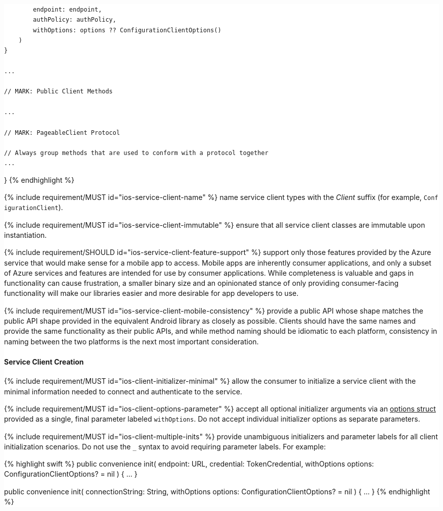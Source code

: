             endpoint: endpoint,
            authPolicy: authPolicy,
            withOptions: options ?? ConfigurationClientOptions()
        )
    }

    ...

    // MARK: Public Client Methods

    ...

    // MARK: PageableClient Protocol

    // Always group methods that are used to conform with a protocol together
    ...
}
{% endhighlight %}

{% include requirement/MUST id="ios-service-client-name" %} name service client types with the _Client_ suffix (for example, `ConfigurationClient`).

{% include requirement/MUST id="ios-service-client-immutable" %} ensure that all service client classes are immutable upon instantiation.

{% include requirement/SHOULD id="ios-service-client-feature-support" %} support only those features provided by the Azure service that would make sense for a mobile app to access. Mobile apps are inherently consumer applications, and only a subset of Azure services and features are intended for use by consumer applications. While completeness is valuable and gaps in functionality can cause frustration, a smaller binary size and an opinionated stance of only providing consumer-facing functionality will make our libraries easier and more desirable for app developers to use.

{% include requirement/MUST id="ios-service-client-mobile-consistency" %} provide a public API whose shape matches the public API shape provided in the equivalent Android library as closely as possible. Clients should have the same names and provide the same functionality as their public APIs, and while method naming should be idiomatic to each platform, consistency in naming between the two platforms is the next most important consideration.

#### Service Client Creation

{% include requirement/MUST id="ios-client-initializer-minimal" %} allow the consumer to initialize a service client with the minimal information needed to connect and authenticate to the service.

{% include requirement/MUST id="ios-client-options-parameter" %} accept all optional initializer arguments via an [options struct](#option-parameters) provided as a single, final parameter labeled `withOptions`. Do not accept individual initializer options as separate parameters.

{% include requirement/MUST id="ios-client-multiple-inits" %} provide unambiguous initializers and parameter labels for all client initialization scenarios. Do not use the `_` syntax to avoid requiring parameter labels. For example:

{% highlight swift %}
public convenience init(
    endpoint: URL,
    credential: TokenCredential,
    withOptions options: ConfigurationClientOptions? = nil
) {
    ...
}

public convenience init(
    connectionString: String,
    withOptions options: ConfigurationClientOptions? = nil
) {
    ...
}
{% endhighlight %}
